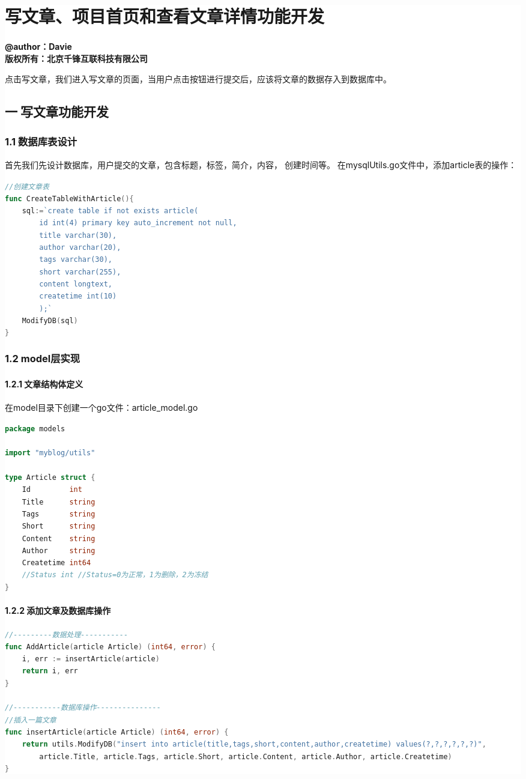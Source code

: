 # 写文章、项目首页和查看文章详情功能开发
**@author：Davie**  
**版权所有：北京千锋互联科技有限公司**

点击写文章，我们进入写文章的页面，当用户点击按钮进行提交后，应该将文章的数据存入到数据库中。

## 一 写文章功能开发
### 1.1 数据库表设计
首先我们先设计数据库，用户提交的文章，包含标题，标签，简介，内容， 创建时间等。
在mysqlUtils.go文件中，添加article表的操作：

```go
//创建文章表
func CreateTableWithArticle(){
	sql:=`create table if not exists article(
		id int(4) primary key auto_increment not null,
		title varchar(30),
		author varchar(20),
		tags varchar(30),
		short varchar(255),
		content longtext,
		createtime int(10)
		);`
	ModifyDB(sql)
}
```
### 1.2 model层实现
#### 1.2.1 文章结构体定义
在model目录下创建一个go文件：article_model.go
```go
package models

import "myblog/utils"

type Article struct {
	Id         int
	Title      string
	Tags       string
	Short      string
	Content    string
	Author     string
	Createtime int64
	//Status int //Status=0为正常，1为删除，2为冻结
}
```
#### 1.2.2 添加文章及数据库操作
```go
//---------数据处理-----------
func AddArticle(article Article) (int64, error) {
	i, err := insertArticle(article)
	return i, err
}

//-----------数据库操作---------------
//插入一篇文章
func insertArticle(article Article) (int64, error) {
	return utils.ModifyDB("insert into article(title,tags,short,content,author,createtime) values(?,?,?,?,?,?)",
		article.Title, article.Tags, article.Short, article.Content, article.Author, article.Createtime)
}
```